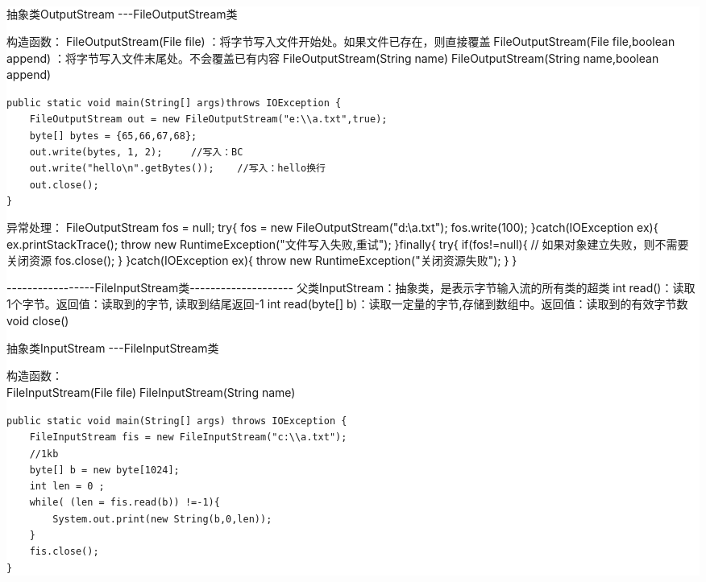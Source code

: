 抽象类OutputStream
	---FileOutputStream类

构造函数：
	FileOutputStream(File file) ：将字节写入文件开始处。如果文件已存在，则直接覆盖
	FileOutputStream(File file,boolean append) ：将字节写入文件末尾处。不会覆盖已有内容
	FileOutputStream(String name) 
	FileOutputStream(String name,boolean append)	

	public static void main(String[] args)throws IOException {
		FileOutputStream out = new FileOutputStream("e:\\a.txt",true);		
		byte[] bytes = {65,66,67,68};		
		out.write(bytes, 1, 2); 	//写入：BC		
		out.write("hello\n".getBytes()); 	//写入：hello换行
		out.close();		
	}

异常处理：
	FileOutputStream fos = null;
	try{
		fos = new FileOutputStream("d:\\a.txt");
		fos.write(100);
	}catch(IOException ex){
		ex.printStackTrace();
		throw new RuntimeException("文件写入失败,重试");
	}finally{
		try{
			if(fos!=null){	// 如果对象建立失败，则不需要关闭资源
		    	fos.close();
			}
		}catch(IOException ex){
			throw new RuntimeException("关闭资源失败");
		}
	}




-----------------FileInputStream类--------------------
父类InputStream：抽象类，是表示字节输入流的所有类的超类
	int  read()：读取1个字节。返回值：读取到的字节, 读取到结尾返回-1
	int  read(byte[] b)：读取一定量的字节,存储到数组中。返回值：读取到的有效字节数
	void close()

抽象类InputStream
	---FileInputStream类

构造函数：	
	FileInputStream(File file)
	FileInputStream(String name) 

	public static void main(String[] args) throws IOException {
		FileInputStream fis = new FileInputStream("c:\\a.txt");
		//1kb
		byte[] b = new byte[1024];		
		int len = 0 ;
		while( (len = fis.read(b)) !=-1){
			System.out.print(new String(b,0,len));
		}
		fis.close();
	}
